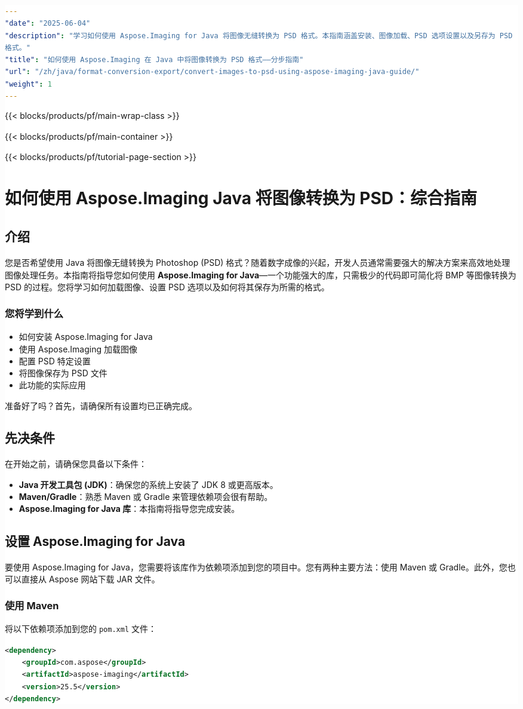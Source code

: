 ```yaml
---
"date": "2025-06-04"
"description": "学习如何使用 Aspose.Imaging for Java 将图像无缝转换为 PSD 格式。本指南涵盖安装、图像加载、PSD 选项设置以及另存为 PSD 格式。"
"title": "如何使用 Aspose.Imaging 在 Java 中将图像转换为 PSD 格式——分步指南"
"url": "/zh/java/format-conversion-export/convert-images-to-psd-using-aspose-imaging-java-guide/"
"weight": 1
---
```


{{< blocks/products/pf/main-wrap-class >}}

{{< blocks/products/pf/main-container >}}

{{< blocks/products/pf/tutorial-page-section >}}
# 如何使用 Aspose.Imaging Java 将图像转换为 PSD：综合指南

## 介绍

您是否希望使用 Java 将图像无缝转换为 Photoshop (PSD) 格式？随着数字成像的兴起，开发人员通常需要强大的解决方案来高效地处理图像处理任务。本指南将指导您如何使用 **Aspose.Imaging for Java**—一个功能强大的库，只需极少的代码即可简化将 BMP 等图像转换为 PSD 的过程。您将学习如何加载图像、设置 PSD 选项以及如何将其保存为所需的格式。

### 您将学到什么

- 如何安装 Aspose.Imaging for Java
- 使用 Aspose.Imaging 加载图像
- 配置 PSD 特定设置
- 将图像保存为 PSD 文件
- 此功能的实际应用

准备好了吗？首先，请确保所有设置均已正确完成。

## 先决条件

在开始之前，请确保您具备以下条件：

- **Java 开发工具包 (JDK)**：确保您的系统上安装了 JDK 8 或更高版本。
- **Maven/Gradle**：熟悉 Maven 或 Gradle 来管理依赖项会很有帮助。
- **Aspose.Imaging for Java 库**：本指南将指导您完成安装。

## 设置 Aspose.Imaging for Java

要使用 Aspose.Imaging for Java，您需要将该库作为依赖项添加到您的项目中。您有两种主要方法：使用 Maven 或 Gradle。此外，您也可以直接从 Aspose 网站下载 JAR 文件。

### 使用 Maven

将以下依赖项添加到您的 `pom.xml` 文件：

```xml
<dependency>
    <groupId>com.aspose</groupId>
    <artifactId>aspose-imaging</artifactId>
    <version>25.5</version>
</dependency>
```
